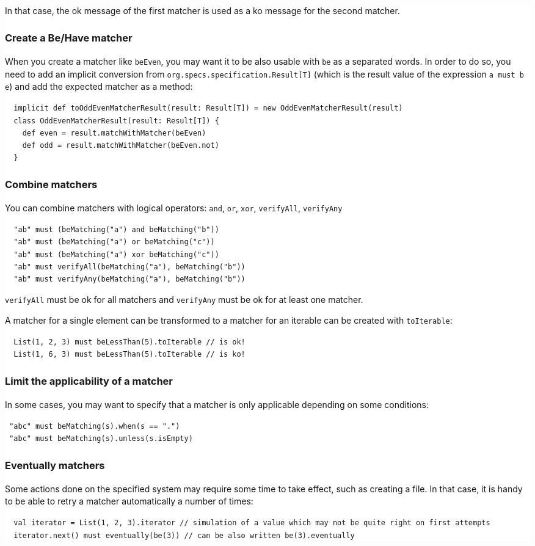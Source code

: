 In that case, the ok message of the first matcher is used as a ko message for the second matcher.

### Create a Be/Have matcher ###

When you create a matcher like `beEven`, you may want it to be also usable with `be` as a separated words. In order to do so, you need to add an implicit conversion from `org.specs.specification.Result[T]` (which is the result value of the expression `a must be`) and add the expected matcher as a method:

```
  implicit def toOddEvenMatcherResult(result: Result[T]) = new OddEvenMatcherResult(result)
  class OddEvenMatcherResult(result: Result[T]) {
    def even = result.matchWithMatcher(beEven)
    def odd = result.matchWithMatcher(beEven.not)
  }
```

### Combine matchers ###

You can combine matchers with logical operators: `and`, `or`, `xor`, `verifyAll`, `verifyAny`

```
  "ab" must (beMatching("a") and beMatching("b"))
  "ab" must (beMatching("a") or beMatching("c"))
  "ab" must (beMatching("a") xor beMatching("c"))
  "ab" must verifyAll(beMatching("a"), beMatching("b"))
  "ab" must verifyAny(beMatching("a"), beMatching("b"))
```

`verifyAll` must be ok for all matchers and `verifyAny` must be ok for at least one matcher.

A matcher for a single element can be transformed to a matcher for an iterable can be created with `toIterable`:

```
  List(1, 2, 3) must beLessThan(5).toIterable // is ok!
  List(1, 6, 3) must beLessThan(5).toIterable // is ko!
```

### Limit the applicability of a matcher ###

In some cases, you may want to specify that a matcher is only applicable depending on some conditions:
```
 "abc" must beMatching(s).when(s == ".")
 "abc" must beMatching(s).unless(s.isEmpty)
```

### Eventually matchers ###

Some actions done on the specified system may require some time to take effect, such as creating a file. In that case, it is handy to be able to retry a matcher automatically a number of times:
```
  val iterator = List(1, 2, 3).iterator // simulation of a value which may not be quite right on first attempts
  iterator.next() must eventually(be(3)) // can be also written be(3).eventually
```

